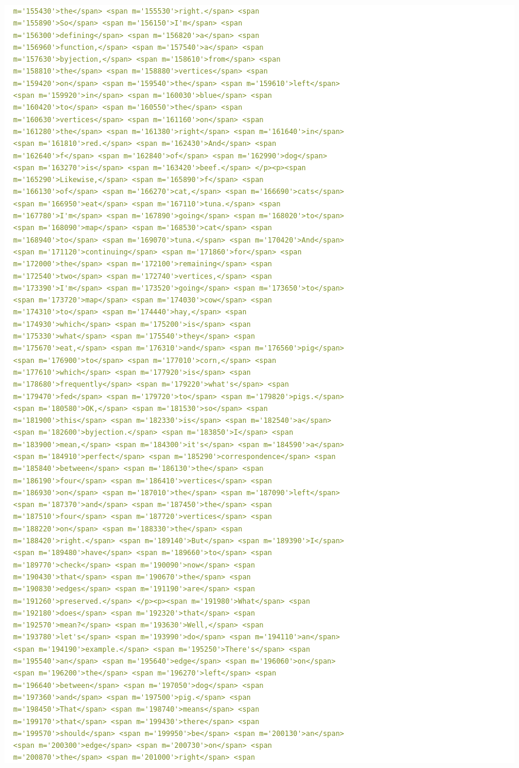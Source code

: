 ```yaml
  m='155430'>the</span> <span m='155530'>right.</span> <span
  m='155890'>So</span> <span m='156150'>I'm</span> <span
  m='156300'>defining</span> <span m='156820'>a</span> <span
  m='156960'>function,</span> <span m='157540'>a</span> <span
  m='157630'>byjection,</span> <span m='158610'>from</span> <span
  m='158810'>the</span> <span m='158880'>vertices</span> <span
  m='159420'>on</span> <span m='159540'>the</span> <span m='159610'>left</span>
  <span m='159920'>in</span> <span m='160030'>blue</span> <span
  m='160420'>to</span> <span m='160550'>the</span> <span
  m='160630'>vertices</span> <span m='161160'>on</span> <span
  m='161280'>the</span> <span m='161380'>right</span> <span m='161640'>in</span>
  <span m='161810'>red.</span> <span m='162430'>And</span> <span
  m='162640'>f</span> <span m='162840'>of</span> <span m='162990'>dog</span>
  <span m='163270'>is</span> <span m='163420'>beef.</span> </p><p><span
  m='165290'>Likewise,</span> <span m='165890'>f</span> <span
  m='166130'>of</span> <span m='166270'>cat,</span> <span m='166690'>cats</span>
  <span m='166950'>eat</span> <span m='167110'>tuna.</span> <span
  m='167780'>I'm</span> <span m='167890'>going</span> <span m='168020'>to</span>
  <span m='168090'>map</span> <span m='168530'>cat</span> <span
  m='168940'>to</span> <span m='169070'>tuna.</span> <span m='170420'>And</span>
  <span m='171120'>continuing</span> <span m='171860'>for</span> <span
  m='172000'>the</span> <span m='172100'>remaining</span> <span
  m='172540'>two</span> <span m='172740'>vertices,</span> <span
  m='173390'>I'm</span> <span m='173520'>going</span> <span m='173650'>to</span>
  <span m='173720'>map</span> <span m='174030'>cow</span> <span
  m='174310'>to</span> <span m='174440'>hay,</span> <span
  m='174930'>which</span> <span m='175200'>is</span> <span
  m='175330'>what</span> <span m='175540'>they</span> <span
  m='175670'>eat,</span> <span m='176310'>and</span> <span m='176560'>pig</span>
  <span m='176900'>to</span> <span m='177010'>corn,</span> <span
  m='177610'>which</span> <span m='177920'>is</span> <span
  m='178680'>frequently</span> <span m='179220'>what's</span> <span
  m='179470'>fed</span> <span m='179720'>to</span> <span m='179820'>pigs.</span>
  <span m='180580'>OK,</span> <span m='181530'>so</span> <span
  m='181900'>this</span> <span m='182330'>is</span> <span m='182540'>a</span>
  <span m='182600'>byjection.</span> <span m='183850'>I</span> <span
  m='183900'>mean,</span> <span m='184300'>it's</span> <span m='184590'>a</span>
  <span m='184910'>perfect</span> <span m='185290'>correspondence</span> <span
  m='185840'>between</span> <span m='186130'>the</span> <span
  m='186190'>four</span> <span m='186410'>vertices</span> <span
  m='186930'>on</span> <span m='187010'>the</span> <span m='187090'>left</span>
  <span m='187370'>and</span> <span m='187450'>the</span> <span
  m='187510'>four</span> <span m='187720'>vertices</span> <span
  m='188220'>on</span> <span m='188330'>the</span> <span
  m='188420'>right.</span> <span m='189140'>But</span> <span m='189390'>I</span>
  <span m='189480'>have</span> <span m='189660'>to</span> <span
  m='189770'>check</span> <span m='190090'>now</span> <span
  m='190430'>that</span> <span m='190670'>the</span> <span
  m='190830'>edges</span> <span m='191190'>are</span> <span
  m='191260'>preserved.</span> </p><p><span m='191980'>What</span> <span
  m='192180'>does</span> <span m='192320'>that</span> <span
  m='192570'>mean?</span> <span m='193630'>Well,</span> <span
  m='193780'>let's</span> <span m='193990'>do</span> <span m='194110'>an</span>
  <span m='194190'>example.</span> <span m='195250'>There's</span> <span
  m='195540'>an</span> <span m='195640'>edge</span> <span m='196060'>on</span>
  <span m='196200'>the</span> <span m='196270'>left</span> <span
  m='196640'>between</span> <span m='197050'>dog</span> <span
  m='197360'>and</span> <span m='197500'>pig.</span> <span
  m='198450'>That</span> <span m='198740'>means</span> <span
  m='199170'>that</span> <span m='199430'>there</span> <span
  m='199570'>should</span> <span m='199950'>be</span> <span m='200130'>an</span>
  <span m='200300'>edge</span> <span m='200730'>on</span> <span
  m='200870'>the</span> <span m='201000'>right</span> <span
```